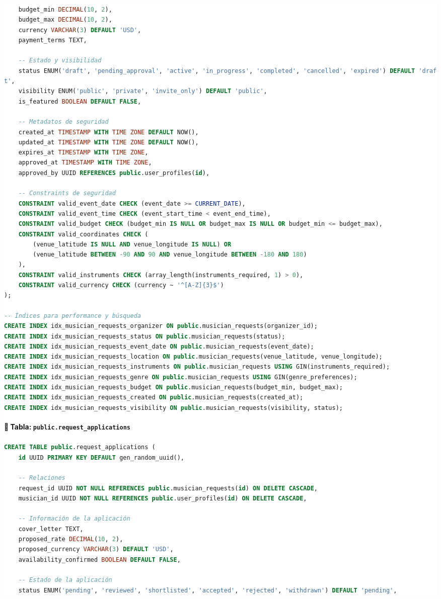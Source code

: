 ```sql
    budget_min DECIMAL(10, 2),
    budget_max DECIMAL(10, 2),
    currency VARCHAR(3) DEFAULT 'USD',
    payment_terms TEXT,
    
    -- Estado y visibilidad
    status ENUM('draft', 'pending_approval', 'active', 'in_progress', 'completed', 'cancelled', 'expired') DEFAULT 'draft',
    visibility ENUM('public', 'private', 'invite_only') DEFAULT 'public',
    is_featured BOOLEAN DEFAULT FALSE,
    
    -- Metadatos de seguridad
    created_at TIMESTAMP WITH TIME ZONE DEFAULT NOW(),
    updated_at TIMESTAMP WITH TIME ZONE DEFAULT NOW(),
    expires_at TIMESTAMP WITH TIME ZONE,
    approved_at TIMESTAMP WITH TIME ZONE,
    approved_by UUID REFERENCES public.user_profiles(id),
    
    -- Constraints de seguridad
    CONSTRAINT valid_event_date CHECK (event_date >= CURRENT_DATE),
    CONSTRAINT valid_event_time CHECK (event_start_time < event_end_time),
    CONSTRAINT valid_budget CHECK (budget_min IS NULL OR budget_max IS NULL OR budget_min <= budget_max),
    CONSTRAINT valid_coordinates CHECK (
        (venue_latitude IS NULL AND venue_longitude IS NULL) OR
        (venue_latitude BETWEEN -90 AND 90 AND venue_longitude BETWEEN -180 AND 180)
    ),
    CONSTRAINT valid_instruments CHECK (array_length(instruments_required, 1) > 0),
    CONSTRAINT valid_currency CHECK (currency ~ '^[A-Z]{3}$')
);

-- Índices para performance y búsqueda
CREATE INDEX idx_musician_requests_organizer ON public.musician_requests(organizer_id);
CREATE INDEX idx_musician_requests_status ON public.musician_requests(status);
CREATE INDEX idx_musician_requests_event_date ON public.musician_requests(event_date);
CREATE INDEX idx_musician_requests_location ON public.musician_requests(venue_latitude, venue_longitude);
CREATE INDEX idx_musician_requests_instruments ON public.musician_requests USING GIN(instruments_required);
CREATE INDEX idx_musician_requests_genre ON public.musician_requests USING GIN(genre_preferences);
CREATE INDEX idx_musician_requests_budget ON public.musician_requests(budget_min, budget_max);
CREATE INDEX idx_musician_requests_created ON public.musician_requests(created_at);
CREATE INDEX idx_musician_requests_visibility ON public.musician_requests(visibility, status);
```

#### **🎯 Tabla: `public.request_applications`**
```sql
CREATE TABLE public.request_applications (
    id UUID PRIMARY KEY DEFAULT gen_random_uuid(),
    
    -- Relaciones
    request_id UUID NOT NULL REFERENCES public.musician_requests(id) ON DELETE CASCADE,
    musician_id UUID NOT NULL REFERENCES public.user_profiles(id) ON DELETE CASCADE,
    
    -- Información de la aplicación
    cover_letter TEXT,
    proposed_rate DECIMAL(10, 2),
    proposed_currency VARCHAR(3) DEFAULT 'USD',
    availability_confirmed BOOLEAN DEFAULT FALSE,
    
    -- Estado de la aplicación
    status ENUM('pending', 'reviewed', 'shortlisted', 'accepted', 'rejected', 'withdrawn') DEFAULT 'pending',
```